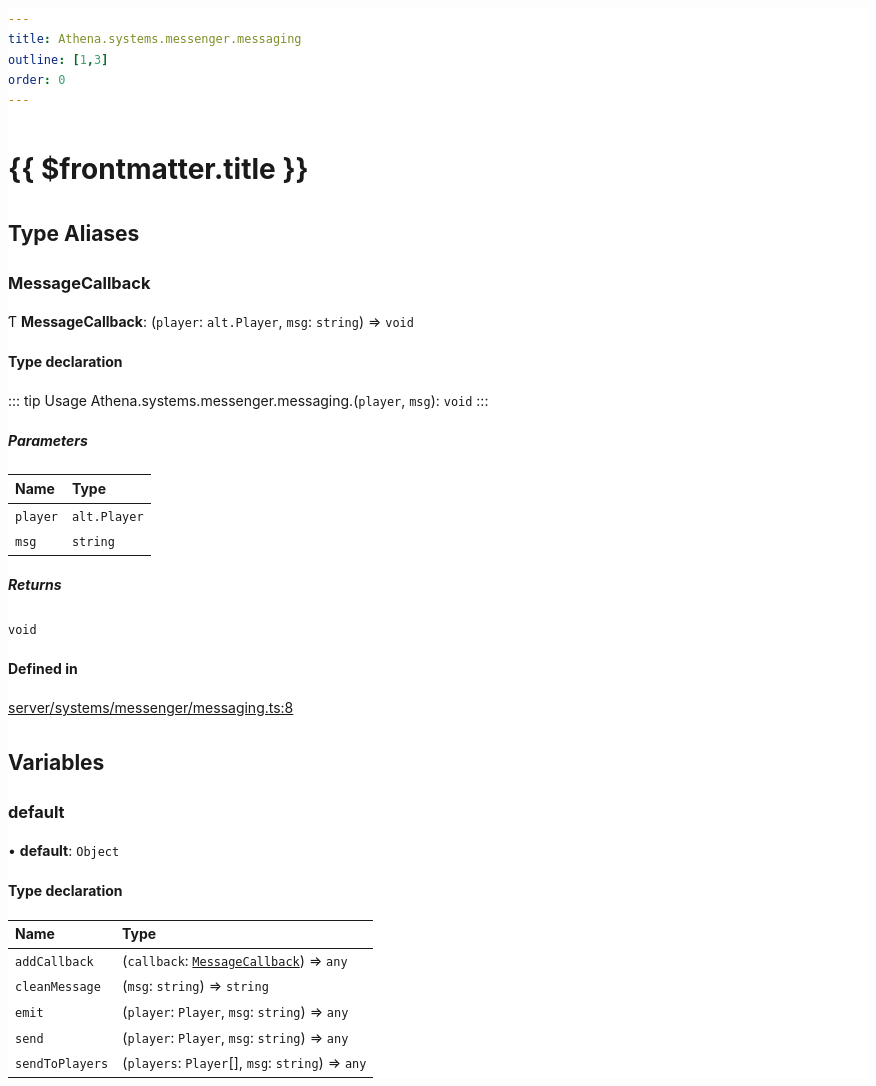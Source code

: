 ```yaml
---
title: Athena.systems.messenger.messaging
outline: [1,3]
order: 0
---
```


# {{ $frontmatter.title }}


## Type Aliases

### MessageCallback

Ƭ **MessageCallback**: (`player`: `alt.Player`, `msg`: `string`) => `void`

#### Type declaration

::: tip Usage
Athena.systems.messenger.messaging.(`player`, `msg`): `void`
:::

##### Parameters

| Name | Type |
| :------ | :------ |
| `player` | `alt.Player` |
| `msg` | `string` |

##### Returns

`void`

#### Defined in

[server/systems/messenger/messaging.ts:8](https://github.com/Stuyk/altv-athena/blob/2b4a7e1/src/core/server/systems/messenger/messaging.ts#L8)

## Variables

### default

• **default**: `Object`

#### Type declaration

| Name | Type |
| :------ | :------ |
| `addCallback` | (`callback`: [`MessageCallback`](server_systems_messenger_messaging.md#MessageCallback)) => `any` |
| `cleanMessage` | (`msg`: `string`) => `string` |
| `emit` | (`player`: `Player`, `msg`: `string`) => `any` |
| `send` | (`player`: `Player`, `msg`: `string`) => `any` |
| `sendToPlayers` | (`players`: `Player`[], `msg`: `string`) => `any` |
